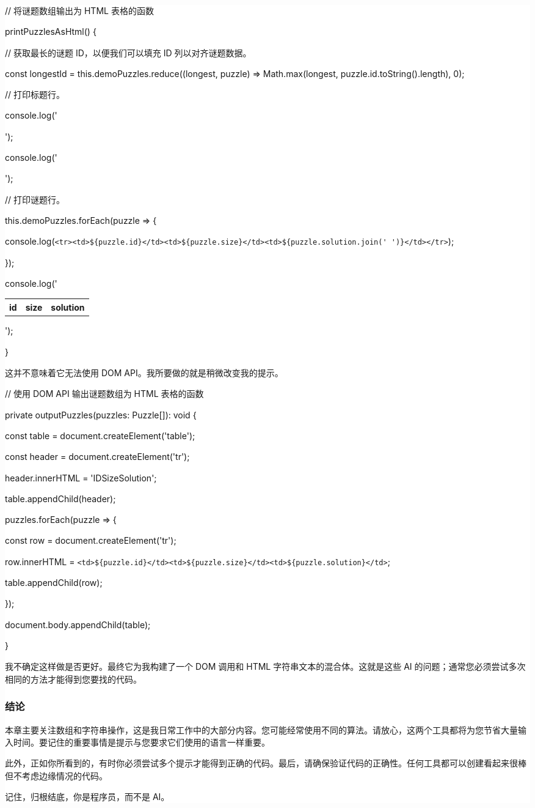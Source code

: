 // 将谜题数组输出为 HTML 表格的函数

printPuzzlesAsHtml() {

// 获取最长的谜题 ID，以便我们可以填充 ID 列以对齐谜题数据。

const longestId = this.demoPuzzles.reduce((longest, puzzle) => Math.max(longest, puzzle.id.toString().length), 0);

// 打印标题行。

console.log('<table>');

console.log('<tr><th>id</th><th>size</th><th>solution</th></tr>');

// 打印谜题行。

this.demoPuzzles.forEach(puzzle => {

console.log(`<tr><td>${puzzle.id}</td><td>${puzzle.size}</td><td>${puzzle.solution.join(' ')}</td></tr>`);

});

console.log('</table>');

}

这并不意味着它无法使用 DOM API。我所要做的就是稍微改变我的提示。

// 使用 DOM API 输出谜题数组为 HTML 表格的函数

private outputPuzzles(puzzles: Puzzle[]): void {

const table = document.createElement('table');

const header = document.createElement('tr');

header.innerHTML = '<th>ID</th><th>Size</th><th>Solution</th>';

table.appendChild(header);

puzzles.forEach(puzzle => {

const row = document.createElement('tr');

row.innerHTML = `<td>${puzzle.id}</td><td>${puzzle.size}</td><td>${puzzle.solution}</td>`;

table.appendChild(row);

});

document.body.appendChild(table);

}

我不确定这样做是否更好。最终它为我构建了一个 DOM 调用和 HTML 字符串文本的混合体。这就是这些 AI 的问题；通常您必须尝试多次相同的方法才能得到您要找的代码。

### 结论

本章主要关注数组和字符串操作，这是我日常工作中的大部分内容。您可能经常使用不同的算法。请放心，这两个工具都将为您节省大量输入时间。要记住的重要事情是提示与您要求它们使用的语言一样重要。

此外，正如你所看到的，有时你必须尝试多个提示才能得到正确的代码。最后，请确保验证代码的正确性。任何工具都可以创建看起来很棒但不考虑边缘情况的代码。

记住，归根结底，你是程序员，而不是 AI。
